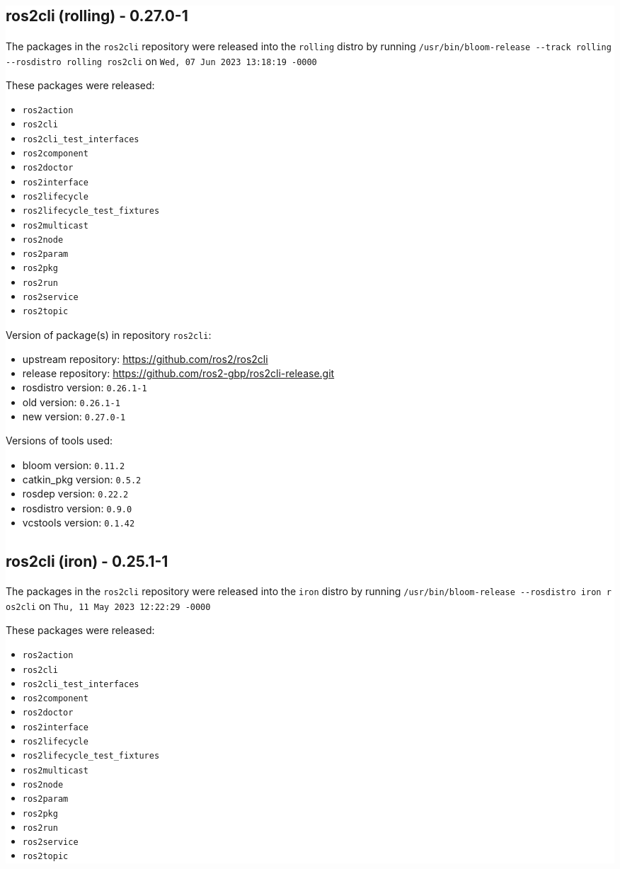
## ros2cli (rolling) - 0.27.0-1

The packages in the `ros2cli` repository were released into the `rolling` distro by running `/usr/bin/bloom-release --track rolling --rosdistro rolling ros2cli` on `Wed, 07 Jun 2023 13:18:19 -0000`

These packages were released:
- `ros2action`
- `ros2cli`
- `ros2cli_test_interfaces`
- `ros2component`
- `ros2doctor`
- `ros2interface`
- `ros2lifecycle`
- `ros2lifecycle_test_fixtures`
- `ros2multicast`
- `ros2node`
- `ros2param`
- `ros2pkg`
- `ros2run`
- `ros2service`
- `ros2topic`

Version of package(s) in repository `ros2cli`:

- upstream repository: https://github.com/ros2/ros2cli
- release repository: https://github.com/ros2-gbp/ros2cli-release.git
- rosdistro version: `0.26.1-1`
- old version: `0.26.1-1`
- new version: `0.27.0-1`

Versions of tools used:

- bloom version: `0.11.2`
- catkin_pkg version: `0.5.2`
- rosdep version: `0.22.2`
- rosdistro version: `0.9.0`
- vcstools version: `0.1.42`


## ros2cli (iron) - 0.25.1-1

The packages in the `ros2cli` repository were released into the `iron` distro by running `/usr/bin/bloom-release --rosdistro iron ros2cli` on `Thu, 11 May 2023 12:22:29 -0000`

These packages were released:
- `ros2action`
- `ros2cli`
- `ros2cli_test_interfaces`
- `ros2component`
- `ros2doctor`
- `ros2interface`
- `ros2lifecycle`
- `ros2lifecycle_test_fixtures`
- `ros2multicast`
- `ros2node`
- `ros2param`
- `ros2pkg`
- `ros2run`
- `ros2service`
- `ros2topic`
